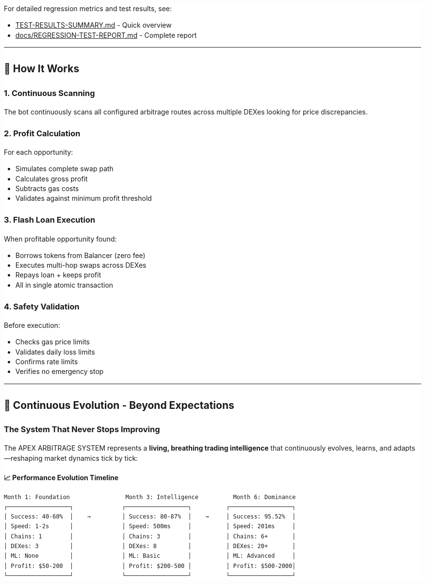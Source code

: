 For detailed regression metrics and test results, see:
- [TEST-RESULTS-SUMMARY.md](TEST-RESULTS-SUMMARY.md) - Quick overview
- [docs/REGRESSION-TEST-REPORT.md](docs/REGRESSION-TEST-REPORT.md) - Complete report

---

## 💼 How It Works

### 1. **Continuous Scanning**
The bot continuously scans all configured arbitrage routes across multiple DEXes looking for price discrepancies.

### 2. **Profit Calculation**
For each opportunity:
- Simulates complete swap path
- Calculates gross profit
- Subtracts gas costs
- Validates against minimum profit threshold

### 3. **Flash Loan Execution**
When profitable opportunity found:
- Borrows tokens from Balancer (zero fee)
- Executes multi-hop swaps across DEXes
- Repays loan + keeps profit
- All in single atomic transaction

### 4. **Safety Validation**
Before execution:
- Checks gas price limits
- Validates daily loss limits
- Confirms rate limits
- Verifies no emergency stop

---

## 🚀 Continuous Evolution - Beyond Expectations

### The System That Never Stops Improving

The APEX ARBITRAGE SYSTEM represents a **living, breathing trading intelligence** that continuously evolves, learns, and adapts—reshaping market dynamics tick by tick:

#### 📈 Performance Evolution Timeline

```
Month 1: Foundation                Month 3: Intelligence          Month 6: Dominance
┌──────────────────┐              ┌──────────────────┐          ┌──────────────────┐
│ Success: 40-60%  │    →         │ Success: 80-87%  │    →     │ Success: 95.52%  │
│ Speed: 1-2s      │              │ Speed: 500ms     │          │ Speed: 201ms     │
│ Chains: 1        │              │ Chains: 3        │          │ Chains: 6+       │
│ DEXes: 3         │              │ DEXes: 8         │          │ DEXes: 20+       │
│ ML: None         │              │ ML: Basic        │          │ ML: Advanced     │
│ Profit: $50-200  │              │ Profit: $200-500 │          │ Profit: $500-2000│
└──────────────────┘              └──────────────────┘          └──────────────────┘
```
